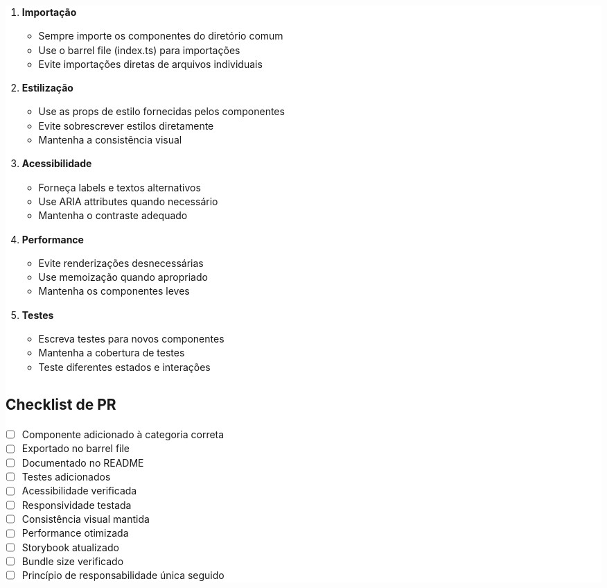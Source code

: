 1. **Importação**
   - Sempre importe os componentes do diretório comum
   - Use o barrel file (index.ts) para importações
   - Evite importações diretas de arquivos individuais

2. **Estilização**
   - Use as props de estilo fornecidas pelos componentes
   - Evite sobrescrever estilos diretamente
   - Mantenha a consistência visual

3. **Acessibilidade**
   - Forneça labels e textos alternativos
   - Use ARIA attributes quando necessário
   - Mantenha o contraste adequado

4. **Performance**
   - Evite renderizações desnecessárias
   - Use memoização quando apropriado
   - Mantenha os componentes leves

5. **Testes**
   - Escreva testes para novos componentes
   - Mantenha a cobertura de testes
   - Teste diferentes estados e interações

## Checklist de PR

- [ ] Componente adicionado à categoria correta
- [ ] Exportado no barrel file
- [ ] Documentado no README
- [ ] Testes adicionados
- [ ] Acessibilidade verificada
- [ ] Responsividade testada
- [ ] Consistência visual mantida
- [ ] Performance otimizada
- [ ] Storybook atualizado
- [ ] Bundle size verificado
- [ ] Princípio de responsabilidade única seguido
